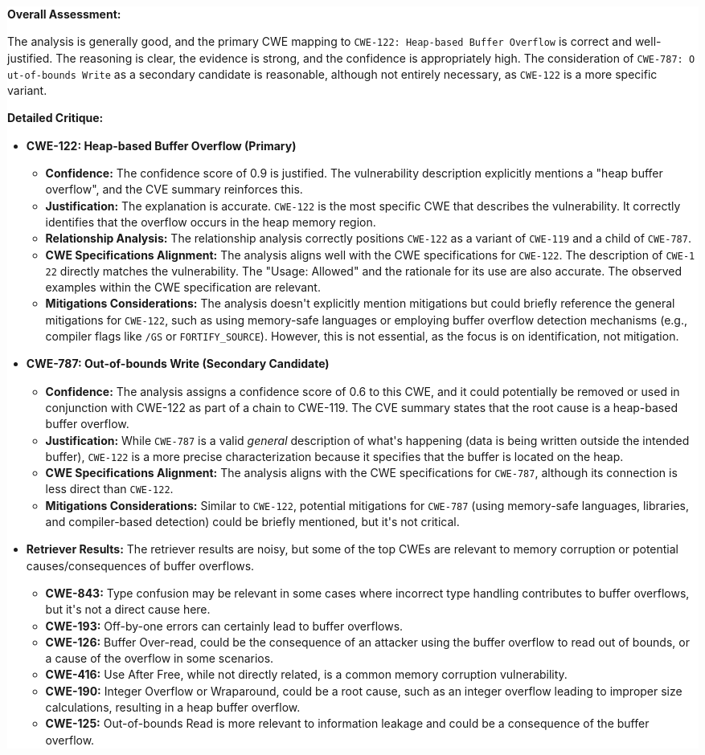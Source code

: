 **Overall Assessment:**

The analysis is generally good, and the primary CWE mapping to `CWE-122: Heap-based Buffer Overflow` is correct and well-justified.  The reasoning is clear, the evidence is strong, and the confidence is appropriately high.  The consideration of `CWE-787: Out-of-bounds Write` as a secondary candidate is reasonable, although not entirely necessary, as `CWE-122` is a more specific variant.

**Detailed Critique:**

*   **CWE-122: Heap-based Buffer Overflow (Primary)**

    *   **Confidence:**  The confidence score of 0.9 is justified. The vulnerability description explicitly mentions a "heap buffer overflow", and the CVE summary reinforces this.
    *   **Justification:** The explanation is accurate. `CWE-122` is the most specific CWE that describes the vulnerability.  It correctly identifies that the overflow occurs in the heap memory region.
    *   **Relationship Analysis:** The relationship analysis correctly positions `CWE-122` as a variant of `CWE-119` and a child of `CWE-787`.
    *   **CWE Specifications Alignment:** The analysis aligns well with the CWE specifications for `CWE-122`.  The description of `CWE-122` directly matches the vulnerability. The "Usage: Allowed" and the rationale for its use are also accurate.  The observed examples within the CWE specification are relevant.
    *   **Mitigations Considerations:** The analysis doesn't explicitly mention mitigations but could briefly reference the general mitigations for `CWE-122`, such as using memory-safe languages or employing buffer overflow detection mechanisms (e.g., compiler flags like `/GS` or `FORTIFY_SOURCE`). However, this is not essential, as the focus is on identification, not mitigation.

*   **CWE-787: Out-of-bounds Write (Secondary Candidate)**

    *   **Confidence:** The analysis assigns a confidence score of 0.6 to this CWE, and it could potentially be removed or used in conjunction with CWE-122 as part of a chain to CWE-119. The CVE summary states that the root cause is a heap-based buffer overflow.
    *   **Justification:** While `CWE-787` is a valid *general* description of what's happening (data is being written outside the intended buffer), `CWE-122` is a more precise characterization because it specifies that the buffer is located on the heap.
    *   **CWE Specifications Alignment:** The analysis aligns with the CWE specifications for `CWE-787`, although its connection is less direct than `CWE-122`.
    *   **Mitigations Considerations:** Similar to `CWE-122`, potential mitigations for `CWE-787` (using memory-safe languages, libraries, and compiler-based detection) could be briefly mentioned, but it's not critical.

*   **Retriever Results:** The retriever results are noisy, but some of the top CWEs are relevant to memory corruption or potential causes/consequences of buffer overflows.

    *   **CWE-843:** Type confusion may be relevant in some cases where incorrect type handling contributes to buffer overflows, but it's not a direct cause here.
    *   **CWE-193:** Off-by-one errors can certainly lead to buffer overflows.
    *   **CWE-126:** Buffer Over-read, could be the consequence of an attacker using the buffer overflow to read out of bounds, or a cause of the overflow in some scenarios.
    *   **CWE-416:** Use After Free, while not directly related, is a common memory corruption vulnerability.
    *   **CWE-190:** Integer Overflow or Wraparound, could be a root cause, such as an integer overflow leading to improper size calculations, resulting in a heap buffer overflow.
    *   **CWE-125:** Out-of-bounds Read is more relevant to information leakage and could be a consequence of the buffer overflow.

